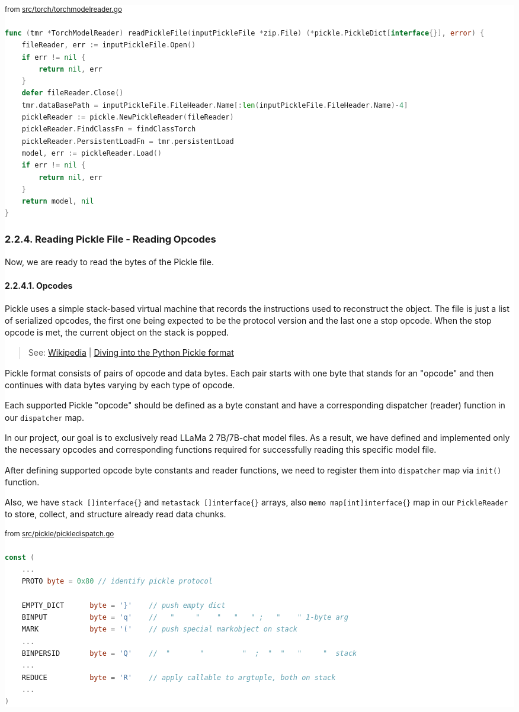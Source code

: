 <sup>from [src/torch/torchmodelreader.go](../src/torch/torchmodelreader.go)</sup>

```go
func (tmr *TorchModelReader) readPickleFile(inputPickleFile *zip.File) (*pickle.PickleDict[interface{}], error) {
    fileReader, err := inputPickleFile.Open()
    if err != nil {
        return nil, err
    }
    defer fileReader.Close()
    tmr.dataBasePath = inputPickleFile.FileHeader.Name[:len(inputPickleFile.FileHeader.Name)-4]
    pickleReader := pickle.NewPickleReader(fileReader)
    pickleReader.FindClassFn = findClassTorch
    pickleReader.PersistentLoadFn = tmr.persistentLoad
    model, err := pickleReader.Load()
    if err != nil {
        return nil, err
    }
    return model, nil
}
```

### **2.2.4. Reading Pickle File - Reading Opcodes**

Now, we are ready to read the bytes of the Pickle file.

#### **2.2.4.1. Opcodes**

Pickle uses a simple stack-based virtual machine that records the instructions used to reconstruct the object. The file is just a list of serialized opcodes, the first one being expected to be the protocol version and the last one a stop opcode. When the stop opcode is met, the current object on the stack is popped.
>See: [Wikipedia](https://en.wikipedia.org/wiki/Serialization#Python) | [Diving into the Python Pickle format](https://spootnik.org/entries/2014/04/05/diving-into-the-python-pickle-formatt/)

Pickle format consists of pairs of opcode and data bytes. Each pair starts with one byte that stands for an "opcode" and then continues with data bytes varying by each type of opcode.

Each supported Pickle "opcode" should be defined as a byte constant and have a corresponding dispatcher (reader) function in our ```dispatcher``` map.

In our project, our goal is to exclusively read LLaMa 2 7B/7B-chat model files. As a result, we have defined and implemented only the necessary opcodes and corresponding functions required for successfully reading this specific model file.

After defining supported opcode byte constants and reader functions, we need to register them into ```dispatcher``` map via ```init()``` function.

Also, we have ```stack []interface{}``` and ```metastack []interface{}``` arrays, also ```memo map[int]interface{}``` map in our ```PickleReader``` to store, collect, and structure already read data chunks.

<sup>from [src/pickle/pickledispatch.go](../src/pickle/pickledispatch.go)</sup>

```go
const (
    ...
    PROTO byte = 0x80 // identify pickle protocol

    EMPTY_DICT      byte = '}'    // push empty dict
    BINPUT          byte = 'q'    //   "     "    "   "   " ;   "    " 1-byte arg
    MARK            byte = '('    // push special markobject on stack
    ...
    BINPERSID       byte = 'Q'    //  "       "         "  ;  "  "   "     "  stack
    ...
    REDUCE          byte = 'R'    // apply callable to argtuple, both on stack
    ...
)
```